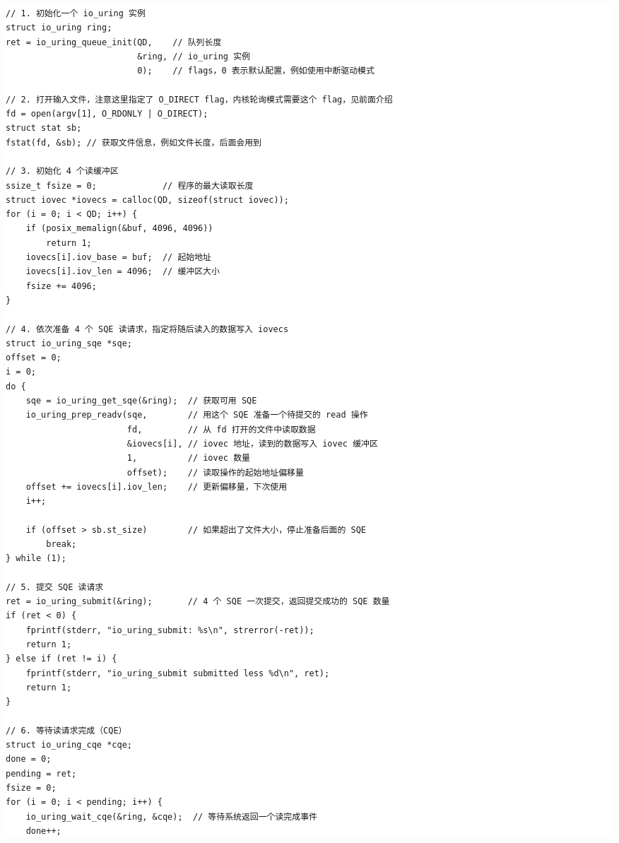     // 1. 初始化一个 io_uring 实例
    struct io_uring ring;
    ret = io_uring_queue_init(QD,    // 队列长度
                              &ring, // io_uring 实例
                              0);    // flags，0 表示默认配置，例如使用中断驱动模式

    // 2. 打开输入文件，注意这里指定了 O_DIRECT flag，内核轮询模式需要这个 flag，见前面介绍
    fd = open(argv[1], O_RDONLY | O_DIRECT);
    struct stat sb;
    fstat(fd, &sb); // 获取文件信息，例如文件长度，后面会用到

    // 3. 初始化 4 个读缓冲区
    ssize_t fsize = 0;             // 程序的最大读取长度
    struct iovec *iovecs = calloc(QD, sizeof(struct iovec));
    for (i = 0; i < QD; i++) {
        if (posix_memalign(&buf, 4096, 4096))
            return 1;
        iovecs[i].iov_base = buf;  // 起始地址
        iovecs[i].iov_len = 4096;  // 缓冲区大小
        fsize += 4096;
    }

    // 4. 依次准备 4 个 SQE 读请求，指定将随后读入的数据写入 iovecs 
    struct io_uring_sqe *sqe;
    offset = 0;
    i = 0;
    do {
        sqe = io_uring_get_sqe(&ring);  // 获取可用 SQE
        io_uring_prep_readv(sqe,        // 用这个 SQE 准备一个待提交的 read 操作
                            fd,         // 从 fd 打开的文件中读取数据
                            &iovecs[i], // iovec 地址，读到的数据写入 iovec 缓冲区
                            1,          // iovec 数量
                            offset);    // 读取操作的起始地址偏移量
        offset += iovecs[i].iov_len;    // 更新偏移量，下次使用
        i++;

        if (offset > sb.st_size)        // 如果超出了文件大小，停止准备后面的 SQE
            break;
    } while (1);

    // 5. 提交 SQE 读请求
    ret = io_uring_submit(&ring);       // 4 个 SQE 一次提交，返回提交成功的 SQE 数量
    if (ret < 0) {
        fprintf(stderr, "io_uring_submit: %s\n", strerror(-ret));
        return 1;
    } else if (ret != i) {
        fprintf(stderr, "io_uring_submit submitted less %d\n", ret);
        return 1;
    }

    // 6. 等待读请求完成（CQE）
    struct io_uring_cqe *cqe;
    done = 0;
    pending = ret;
    fsize = 0;
    for (i = 0; i < pending; i++) {
        io_uring_wait_cqe(&ring, &cqe);  // 等待系统返回一个读完成事件
        done++;

